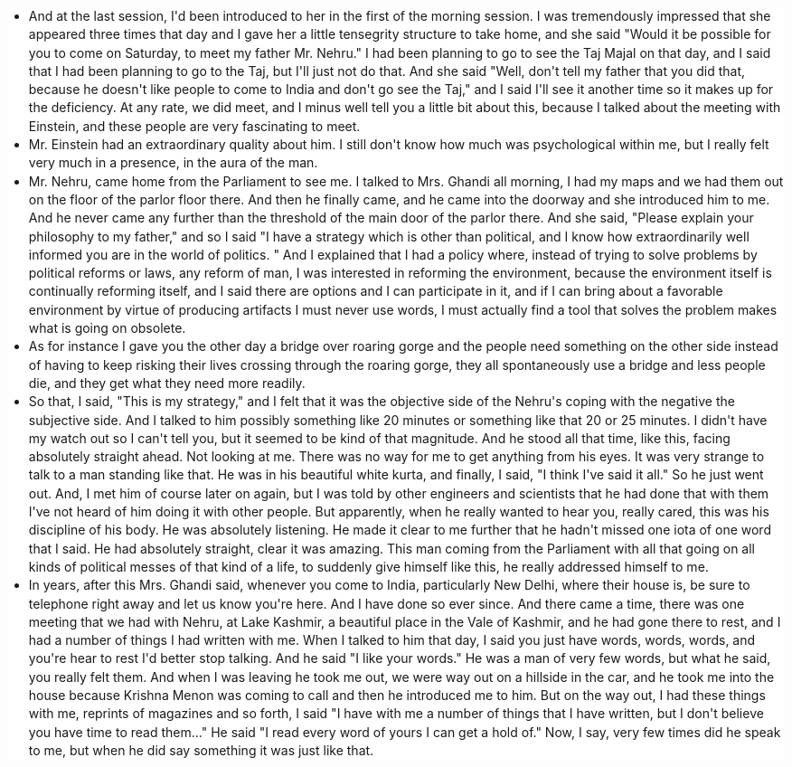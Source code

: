 - And at the last session, I'd been introduced to her in the first of the morning session. I was tremendously impressed that she appeared three times that day and I gave her a little tensegrity structure to take home, and she said "Would it be possible for you to come on Saturday, to meet my father Mr. Nehru." I had been planning to go to see the Taj Majal on that day, and I said that I had been planning to go to the Taj, but I'll just not do that. And she said "Well, don't tell my father that you did that, because he doesn't like people to come to India and don't go see the Taj," and I said I'll see it another time so it makes up for the deficiency. At any rate, we did meet, and I minus well tell you a little bit about this, because I talked about the meeting with Einstein, and these people are very fascinating to meet.<span id='3T_0i-j9r'/>
- Mr. Einstein had an extraordinary quality about him. I still don't know how much was psychological within me, but I really felt very much in a presence, in the aura of the man.<span id='5IUY_Wfeq'/>
- Mr. Nehru, came home from the Parliament to see me. I talked to Mrs. Ghandi all morning, I had my maps and we had them out on the floor of the parlor floor there. And then he finally came, and he came into the doorway and she introduced him to me. And he never came any further than the threshold of the main door of the parlor there. And she said, "Please explain your philosophy to my father," and so I said "I have a strategy which is other than political, and I know how extraordinarily well informed you are in the world of politics. " And I explained that I had a policy where, instead of trying to solve problems by political reforms or laws, any reform of man, I was interested in reforming the environment, because the environment itself is continually reforming itself, and I said there are options and I can participate in it, and if I can bring about a favorable environment by virtue of producing artifacts I must never use words, I must actually find a tool that solves the problem makes what is going on obsolete.<span id='BoFDExtOm'/>
- As for instance I gave you the other day a bridge over roaring gorge and the people need something on the other side instead of having to keep risking their lives crossing through the roaring gorge, they all spontaneously use a bridge and less people die, and they get what they need more readily.<span id='uIXFZzlY7'/>
- So that, I said, "This is my strategy," and I felt that it was the objective side of the Nehru's coping with the negative the subjective side. And I talked to him possibly something like 20 minutes or something like that 20 or 25 minutes. I didn't have my watch out so I can't tell you, but it seemed to be kind of that magnitude. And he stood all that time, like this, facing absolutely straight ahead. Not looking at me. There was no way for me to get anything from his eyes. It was very strange to talk to a man standing like that. He was in his beautiful white kurta, and finally, I said, "I think I've said it all." So he just went out. And, I met him of course later on again, but I was told by other engineers and scientists that he had done that with them I've not heard of him doing it with other people. But apparently, when he really wanted to hear you, really cared, this was his discipline of his body. He was absolutely listening. He made it clear to me further that he hadn't missed one iota of one word that I said. He had absolutely straight, clear it was amazing. This man coming from the Parliament with all that going on all kinds of political messes of that kind of a life, to suddenly give himself like this, he really addressed himself to me.<span id='xIkvk7v3c'/>
- In years, after this Mrs. Ghandi said, whenever you come to India, particularly New Delhi, where their house is, be sure to telephone right away and let us know you're here. And I have done so ever since. And there came a time, there was one meeting that we had with Nehru, at Lake Kashmir, a beautiful place in the Vale of Kashmir, and he had gone there to rest, and I had a number of things I had written with me. When I talked to him that day, I said you just have words, words, words, and you're hear to rest I'd better stop talking. And he said "I like your words." He was a man of very few words, but what he said, you really felt them. And when I was leaving he took me out, we were way out on a hillside in the car, and he took me into the house because Krishna Menon was coming to call and then he introduced me to him. But on the way out, I had these things with me, reprints of magazines and so forth, I said "I have with me a number of things that I have written, but I don't believe you have time to read them..." He said "I read every word of yours I can get a hold of." Now, I say, very few times did he speak to me, but when he did say something it was just like that.<span id='Hc2_Ig9Tp'/>